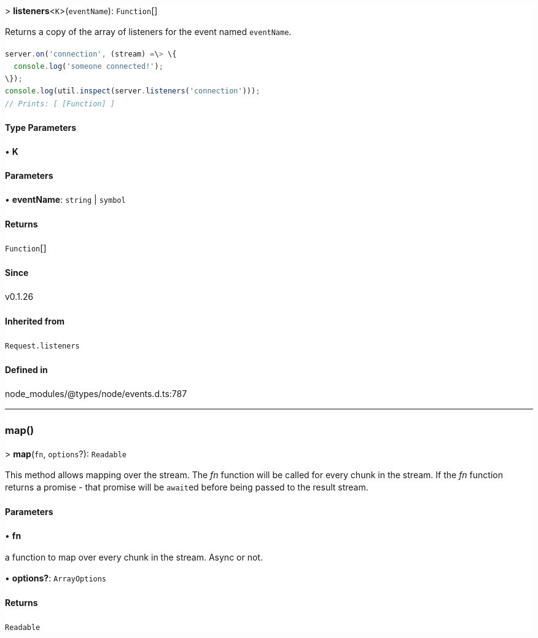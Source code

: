 \> **listeners**\<`K`\>(`eventName`): `Function`[]

Returns a copy of the array of listeners for the event named `eventName`.

```js
server.on('connection', (stream) =\> \{
  console.log('someone connected!');
\});
console.log(util.inspect(server.listeners('connection')));
// Prints: [ [Function] ]
```

#### Type Parameters

• **K**

#### Parameters

• **eventName**: `string` \| `symbol`

#### Returns

`Function`[]

#### Since

v0.1.26

#### Inherited from

`Request.listeners`

#### Defined in

node\_modules/@types/node/events.d.ts:787

***

### map()

\> **map**(`fn`, `options`?): `Readable`

This method allows mapping over the stream. The *fn* function will be called for every chunk in the stream.
If the *fn* function returns a promise - that promise will be `await`ed before being passed to the result stream.

#### Parameters

• **fn**

a function to map over every chunk in the stream. Async or not.

• **options?**: `ArrayOptions`

#### Returns

`Readable`
